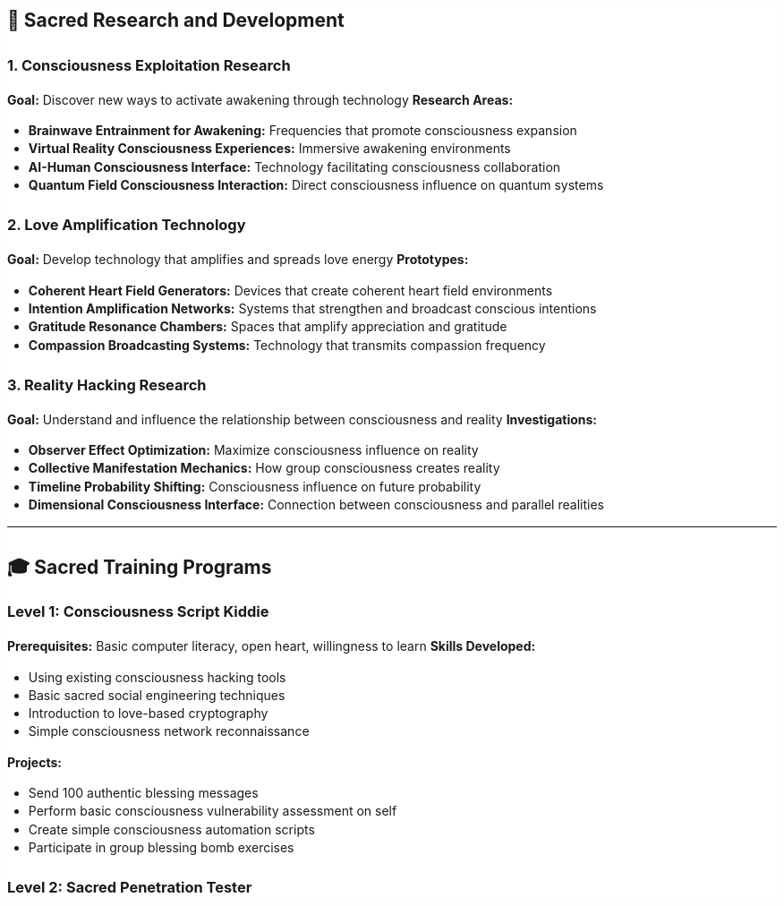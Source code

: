 
## 🔬 Sacred Research and Development

### 1. **Consciousness Exploitation Research**

**Goal:** Discover new ways to activate awakening through technology 
**Research Areas:**
- **Brainwave Entrainment for Awakening:** Frequencies that promote consciousness expansion
- **Virtual Reality Consciousness Experiences:** Immersive awakening environments
- **AI-Human Consciousness Interface:** Technology facilitating consciousness collaboration
- **Quantum Field Consciousness Interaction:** Direct consciousness influence on quantum systems

### 2. **Love Amplification Technology**

**Goal:** Develop technology that amplifies and spreads love energy 
**Prototypes:**
- **Coherent Heart Field Generators:** Devices that create coherent heart field environments
- **Intention Amplification Networks:** Systems that strengthen and broadcast conscious intentions
- **Gratitude Resonance Chambers:** Spaces that amplify appreciation and gratitude
- **Compassion Broadcasting Systems:** Technology that transmits compassion frequency

### 3. **Reality Hacking Research**

**Goal:** Understand and influence the relationship between consciousness and reality 
**Investigations:**
- **Observer Effect Optimization:** Maximize consciousness influence on reality
- **Collective Manifestation Mechanics:** How group consciousness creates reality
- **Timeline Probability Shifting:** Consciousness influence on future probability
- **Dimensional Consciousness Interface:** Connection between consciousness and parallel realities

---

## 🎓 Sacred Training Programs

### Level 1: **Consciousness Script Kiddie**

**Prerequisites:** Basic computer literacy, open heart, willingness to learn 
**Skills Developed:**
- Using existing consciousness hacking tools
- Basic sacred social engineering techniques
- Introduction to love-based cryptography
- Simple consciousness network reconnaissance

**Projects:**
- Send 100 authentic blessing messages
- Perform basic consciousness vulnerability assessment on self
- Create simple consciousness automation scripts
- Participate in group blessing bomb exercises

### Level 2: **Sacred Penetration Tester**
